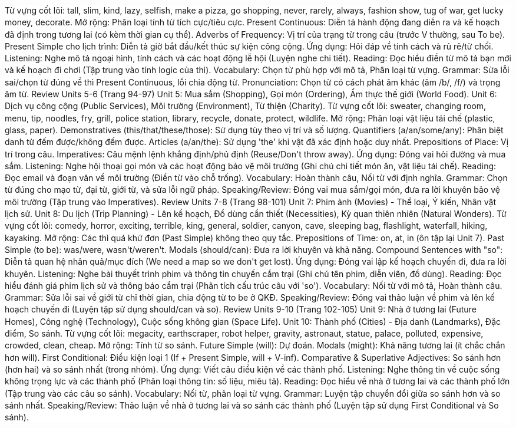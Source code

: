 Từ vựng cốt lõi: tall, slim, kind, lazy, selfish, make a pizza, go shopping, never, rarely, always, fashion show, tug of war, get lucky money, decorate. Mở rộng: Phân loại tính từ tích cực/tiêu cực.
Present Continuous: Diễn tả hành động đang diễn ra và kế hoạch đã định trong tương lai (có kèm thời gian cụ thể). Adverbs of Frequency: Vị trí của trạng từ trong câu (trước V thường, sau To be). Present Simple cho lịch trình: Diễn tả giờ bắt đầu/kết thúc sự kiện công cộng. Ứng dụng: Hỏi đáp về tính cách và rủ rê/từ chối.
Listening: Nghe mô tả ngoại hình, tính cách và các hoạt động lễ hội (Luyện nghe chi tiết). Reading: Đọc hiểu điền từ mô tả bạn mới và kế hoạch đi chơi (Tập trung vào tính logic của thì). Vocabulary: Chọn từ phù hợp với mô tả, Phân loại từ vựng. Grammar: Sửa lỗi sai/chọn từ đúng về thì Present Continuous, lỗi chia động từ. Pronunciation: Chọn từ có cách phát âm khác (âm /b/, /f/) và trọng âm từ.
Review Units 5-6 (Trang 94-97)
Unit 5: Mua sắm (Shopping), Gọi món (Ordering), Ẩm thực thế giới (World Food). Unit 6: Dịch vụ công cộng (Public Services), Môi trường (Environment), Từ thiện (Charity).
Từ vựng cốt lõi: sweater, changing room, menu, tip, noodles, fry, grill, police station, library, recycle, donate, protect, wildlife. Mở rộng: Phân loại vật liệu tái chế (plastic, glass, paper).
Demonstratives (this/that/these/those): Sử dụng tùy theo vị trí và số lượng. Quantifiers (a/an/some/any): Phân biệt danh từ đếm được/không đếm được. Articles (a/an/the): Sử dụng 'the' khi vật đã xác định hoặc duy nhất. Prepositions of Place: Vị trí trong câu. Imperatives: Câu mệnh lệnh khẳng định/phủ định (Reuse/Don't throw away). Ứng dụng: Đóng vai hỏi đường và mua sắm.
Listening: Nghe hội thoại gọi món và các hoạt động bảo vệ môi trường (Ghi chú chi tiết món ăn, vật liệu tái chế). Reading: Đọc email và đoạn văn về môi trường (Điền từ vào chỗ trống). Vocabulary: Hoàn thành câu, Nối từ với định nghĩa. Grammar: Chọn từ đúng cho mạo từ, đại từ, giới từ, và sửa lỗi ngữ pháp. Speaking/Review: Đóng vai mua sắm/gọi món, đưa ra lời khuyên bảo vệ môi trường (Tập trung vào Imperatives).
Review Units 7-8 (Trang 98-101)
Unit 7: Phim ảnh (Movies) - Thể loại, Ý kiến, Nhân vật lịch sử. Unit 8: Du lịch (Trip Planning) - Lên kế hoạch, Đồ dùng cần thiết (Necessities), Kỳ quan thiên nhiên (Natural Wonders).
Từ vựng cốt lõi: comedy, horror, exciting, terrible, king, general, soldier, canyon, cave, sleeping bag, flashlight, waterfall, hiking, kayaking. Mở rộng: Các thì quá khứ đơn (Past Simple) không theo quy tắc.
Prepositions of Time: on, at, in (ôn tập lại Unit 7). Past Simple (to be): was/were, wasn't/weren't. Modals (should/can): Đưa ra lời khuyên và khả năng. Compound Sentences with "so": Diễn tả quan hệ nhân quả/mục đích (We need a map so we don't get lost). Ứng dụng: Đóng vai lập kế hoạch chuyến đi, đưa ra lời khuyên.
Listening: Nghe bài thuyết trình phim và thông tin chuyến cắm trại (Ghi chú tên phim, diễn viên, đồ dùng). Reading: Đọc hiểu đánh giá phim lịch sử và thông báo cắm trại (Phân tích cấu trúc câu với 'so'). Vocabulary: Nối từ với mô tả, Hoàn thành câu. Grammar: Sửa lỗi sai về giới từ chỉ thời gian, chia động từ to be ở QKĐ. Speaking/Review: Đóng vai thảo luận về phim và lên kế hoạch chuyến đi (Luyện tập sử dụng should/can và so).
Review Units 9-10 (Trang 102-105)
Unit 9: Nhà ở tương lai (Future Homes), Công nghệ (Technology), Cuộc sống không gian (Space Life). Unit 10: Thành phố (Cities) - Địa danh (Landmarks), Đặc điểm, So sánh.
Từ vựng cốt lõi: megacity, earthscraper, robot helper, gravity, astronaut, statue, palace, polluted, expensive, crowded, clean, cheap. Mở rộng: Tính từ so sánh.
Future Simple (will): Dự đoán. Modals (might): Khả năng tương lai (ít chắc chắn hơn will). First Conditional: Điều kiện loại 1 (If + Present Simple, will + V-inf). Comparative & Superlative Adjectives: So sánh hơn (hơn hai) và so sánh nhất (trong nhóm). Ứng dụng: Viết câu điều kiện về các thành phố.
Listening: Nghe thông tin về cuộc sống không trọng lực và các thành phố (Phân loại thông tin: số liệu, miêu tả). Reading: Đọc hiểu về nhà ở tương lai và các thành phố lớn (Tập trung vào các câu so sánh). Vocabulary: Nối từ, phân loại từ vựng. Grammar: Luyện tập chuyển đổi giữa so sánh hơn và so sánh nhất. Speaking/Review: Thảo luận về nhà ở tương lai và so sánh các thành phố (Luyện tập sử dụng First Conditional và So sánh).
